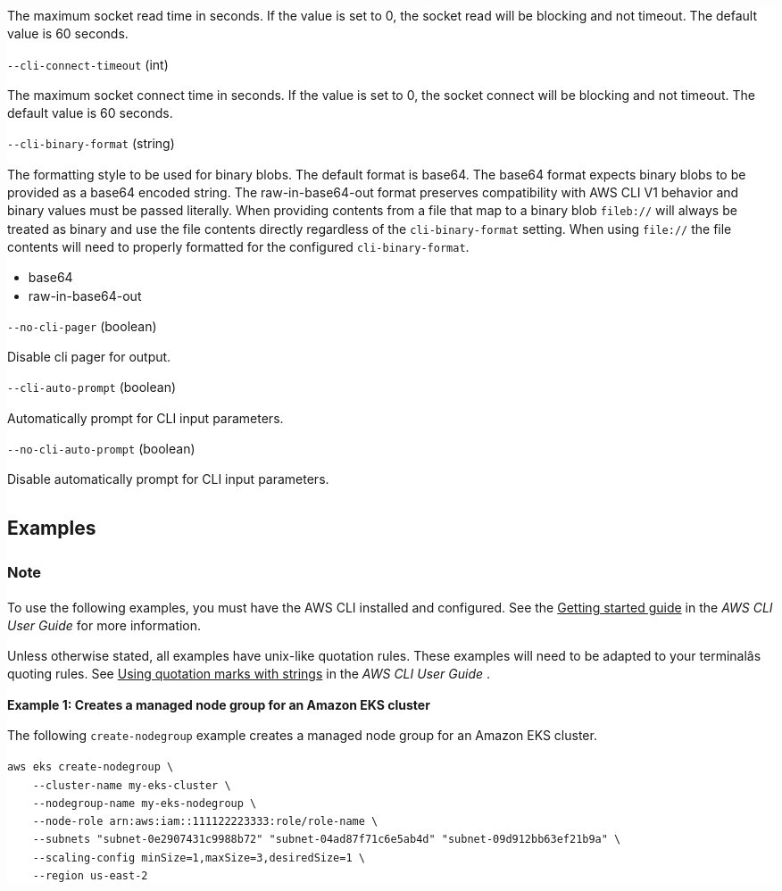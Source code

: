 The maximum socket read time in seconds. If the value is set to 0, the socket read will be blocking and not timeout. The default value is 60 seconds.

`--cli-connect-timeout` (int)

The maximum socket connect time in seconds. If the value is set to 0, the socket connect will be blocking and not timeout. The default value is 60 seconds.

`--cli-binary-format` (string)

The formatting style to be used for binary blobs. The default format is base64. The base64 format expects binary blobs to be provided as a base64 encoded string. The raw-in-base64-out format preserves compatibility with AWS CLI V1 behavior and binary values must be passed literally. When providing contents from a file that map to a binary blob `fileb://` will always be treated as binary and use the file contents directly regardless of the `cli-binary-format` setting. When using `file://` the file contents will need to properly formatted for the configured `cli-binary-format`.

- base64
- raw-in-base64-out

`--no-cli-pager` (boolean)

Disable cli pager for output.

`--cli-auto-prompt` (boolean)

Automatically prompt for CLI input parameters.

`--no-cli-auto-prompt` (boolean)

Disable automatically prompt for CLI input parameters.

## Examples

### Note

To use the following examples, you must have the AWS CLI installed and configured. See the [Getting started guide](https://docs.aws.amazon.com/cli/latest/userguide/cli-chap-getting-started.html) in the *AWS CLI User Guide* for more information.

Unless otherwise stated, all examples have unix-like quotation rules. These examples will need to be adapted to your terminalâs quoting rules. See [Using quotation marks with strings](https://docs.aws.amazon.com/cli/latest/userguide/cli-usage-parameters-quoting-strings.html) in the *AWS CLI User Guide* .

**Example 1: Creates a managed node group for an Amazon EKS cluster**

The following `create-nodegroup` example creates a managed node group for an Amazon EKS cluster.

```
aws eks create-nodegroup \
    --cluster-name my-eks-cluster \
    --nodegroup-name my-eks-nodegroup \
    --node-role arn:aws:iam::111122223333:role/role-name \
    --subnets "subnet-0e2907431c9988b72" "subnet-04ad87f71c6e5ab4d" "subnet-09d912bb63ef21b9a" \
    --scaling-config minSize=1,maxSize=3,desiredSize=1 \
    --region us-east-2
```
